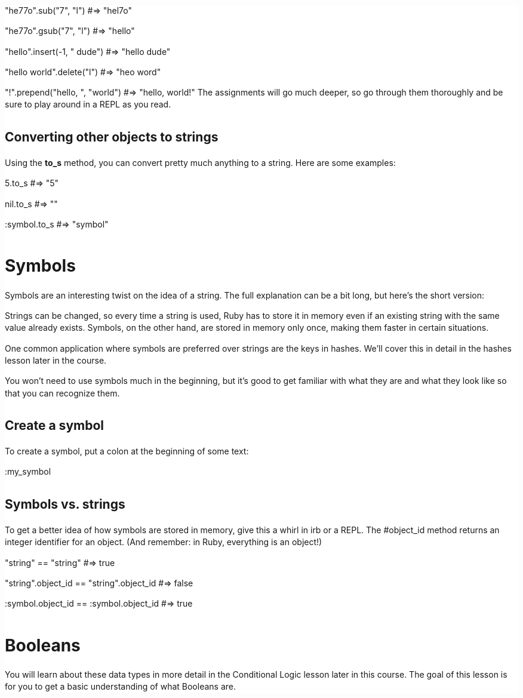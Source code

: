 "he77o".sub("7", "l")           #=> "hel7o"

"he77o".gsub("7", "l")          #=> "hello"

"hello".insert(-1, " dude")     #=> "hello dude"

"hello world".delete("l")       #=> "heo word"

"!".prepend("hello, ", "world") #=> "hello, world!"
The assignments will go much deeper, so go through them thoroughly and be sure to play around in a REPL as you read.

## Converting other objects to strings
Using the **to_s** method, you can convert pretty much anything to a string. Here are some examples:

5.to_s        #=> "5"

nil.to_s      #=> ""

:symbol.to_s  #=> "symbol"

# Symbols
Symbols are an interesting twist on the idea of a string. The full explanation can be a bit long, but here’s the short version:

Strings can be changed, so every time a string is used, Ruby has to store it in memory even if an existing string with the same value already exists. Symbols, on the other hand, are stored in memory only once, making them faster in certain situations.

One common application where symbols are preferred over strings are the keys in hashes. We’ll cover this in detail in the hashes lesson later in the course.

You won’t need to use symbols much in the beginning, but it’s good to get familiar with what they are and what they look like so that you can recognize them.

## Create a symbol
To create a symbol, put a colon at the beginning of some text:

:my_symbol

## Symbols vs. strings
To get a better idea of how symbols are stored in memory, give this a whirl in irb or a REPL. The #object_id method returns an integer identifier for an object. (And remember: in Ruby, everything is an object!)

"string" == "string"  #=> true

"string".object_id == "string".object_id  #=> false

:symbol.object_id == :symbol.object_id    #=> true

# Booleans
You will learn about these data types in more detail in the Conditional Logic lesson later in this course. The goal of this lesson is for you to get a basic understanding of what Booleans are.
